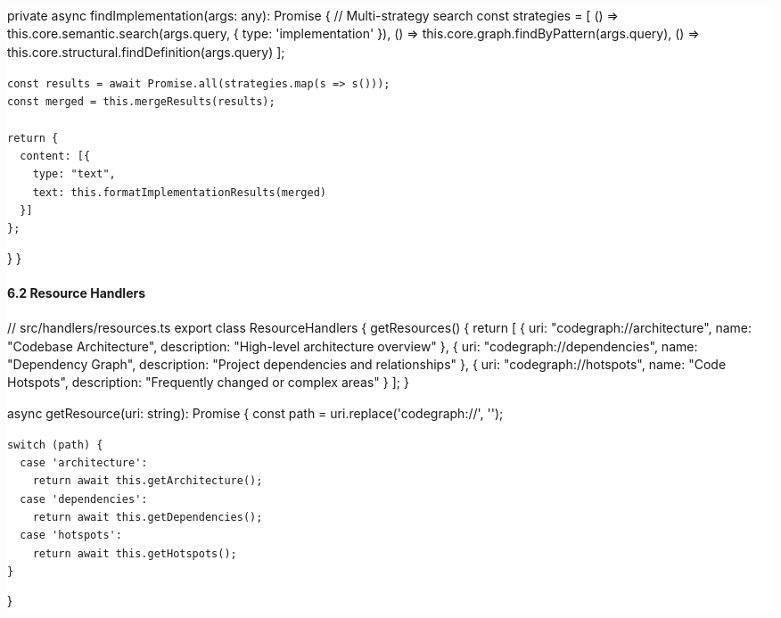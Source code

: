   private async findImplementation(args: any): Promise<ToolResult> {
    // Multi-strategy search
    const strategies = [
      () => this.core.semantic.search(args.query, { type: 'implementation' }),
      () => this.core.graph.findByPattern(args.query),
      () => this.core.structural.findDefinition(args.query)
    ];
    
    const results = await Promise.all(strategies.map(s => s()));
    const merged = this.mergeResults(results);
    
    return {
      content: [{
        type: "text",
        text: this.formatImplementationResults(merged)
      }]
    };
  }
}
#### 6.2 Resource Handlers

// src/handlers/resources.ts
export class ResourceHandlers {
  getResources() {
    return [
      {
        uri: "codegraph://architecture",
        name: "Codebase Architecture",
        description: "High-level architecture overview"
      },
      {
        uri: "codegraph://dependencies",
        name: "Dependency Graph",
        description: "Project dependencies and relationships"
      },
      {
        uri: "codegraph://hotspots",
        name: "Code Hotspots",
        description: "Frequently changed or complex areas"
      }
    ];
  }
  
  async getResource(uri: string): Promise<ResourceContent> {
    const path = uri.replace('codegraph://', '');
    
    switch (path) {
      case 'architecture':
        return await this.getArchitecture();
      case 'dependencies':
        return await this.getDependencies();
      case 'hotspots':
        return await this.getHotspots();
    }
  }
  